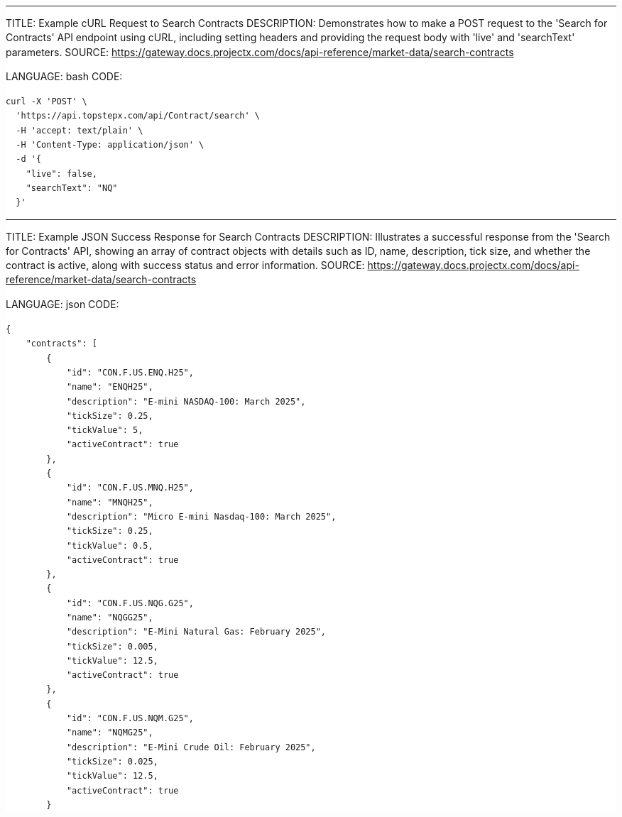 ----------------------------------------

TITLE: Example cURL Request to Search Contracts
DESCRIPTION: Demonstrates how to make a POST request to the 'Search for Contracts' API endpoint using cURL, including setting headers and providing the request body with 'live' and 'searchText' parameters.
SOURCE: https://gateway.docs.projectx.com/docs/api-reference/market-data/search-contracts

LANGUAGE: bash
CODE:
```
curl -X 'POST' \
  'https://api.topstepx.com/api/Contract/search' \
  -H 'accept: text/plain' \
  -H 'Content-Type: application/json' \
  -d '{
    "live": false,
    "searchText": "NQ"
  }'
```

----------------------------------------

TITLE: Example JSON Success Response for Search Contracts
DESCRIPTION: Illustrates a successful response from the 'Search for Contracts' API, showing an array of contract objects with details such as ID, name, description, tick size, and whether the contract is active, along with success status and error information.
SOURCE: https://gateway.docs.projectx.com/docs/api-reference/market-data/search-contracts

LANGUAGE: json
CODE:
```
{
    "contracts": [
        {
            "id": "CON.F.US.ENQ.H25",
            "name": "ENQH25",
            "description": "E-mini NASDAQ-100: March 2025",
            "tickSize": 0.25,
            "tickValue": 5,
            "activeContract": true
        },
        {
            "id": "CON.F.US.MNQ.H25",
            "name": "MNQH25",
            "description": "Micro E-mini Nasdaq-100: March 2025",
            "tickSize": 0.25,
            "tickValue": 0.5,
            "activeContract": true
        },
        {
            "id": "CON.F.US.NQG.G25",
            "name": "NQGG25",
            "description": "E-Mini Natural Gas: February 2025",
            "tickSize": 0.005,
            "tickValue": 12.5,
            "activeContract": true
        },
        {
            "id": "CON.F.US.NQM.G25",
            "name": "NQMG25",
            "description": "E-Mini Crude Oil: February 2025",
            "tickSize": 0.025,
            "tickValue": 12.5,
            "activeContract": true
        }
```